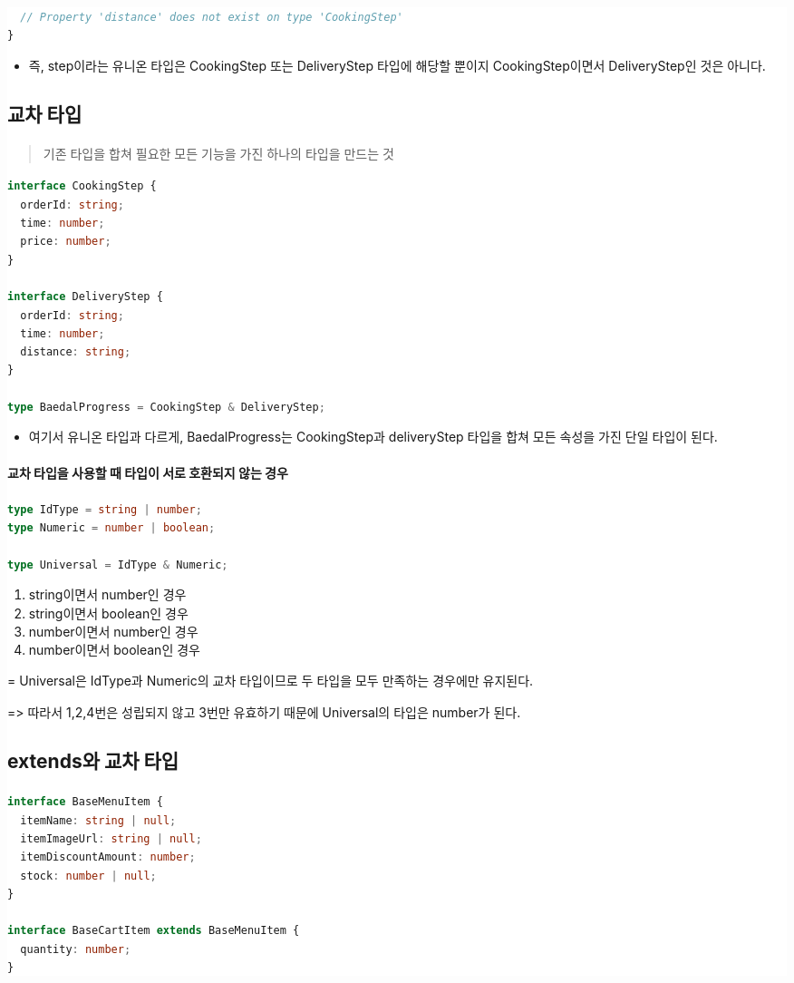 ```ts
  // Property 'distance' does not exist on type 'CookingStep'
}
```

- 즉, step이라는 유니온 타입은 CookingStep 또는 DeliveryStep 타입에 해당할 뿐이지 CookingStep이면서 DeliveryStep인 것은 아니다.

## 교차 타입

> 기존 타입을 합쳐 필요한 모든 기능을 가진 하나의 타입을 만드는 것

```ts
interface CookingStep {
  orderId: string;
  time: number;
  price: number;
}

interface DeliveryStep {
  orderId: string;
  time: number;
  distance: string;
}

type BaedalProgress = CookingStep & DeliveryStep;
```

- 여기서 유니온 타입과 다르게, BaedalProgress는 CookingStep과 deliveryStep 타입을 합쳐 모든 속성을 가진 단일 타입이 된다.

#### 교차 타입을 사용할 때 타입이 서로 호환되지 않는 경우

```ts
type IdType = string | number;
type Numeric = number | boolean;

type Universal = IdType & Numeric;
```

1. string이면서 number인 경우
2. string이면서 boolean인 경우
3. number이면서 number인 경우
4. number이면서 boolean인 경우

= Universal은 IdType과 Numeric의 교차 타입이므로 두 타입을 모두 만족하는 경우에만 유지된다.

=> 따라서 1,2,4번은 성립되지 않고 3번만 유효하기 때문에 Universal의 타입은 number가 된다.

## extends와 교차 타입

```ts
interface BaseMenuItem {
  itemName: string | null;
  itemImageUrl: string | null;
  itemDiscountAmount: number;
  stock: number | null;
}

interface BaseCartItem extends BaseMenuItem {
  quantity: number;
}
```
